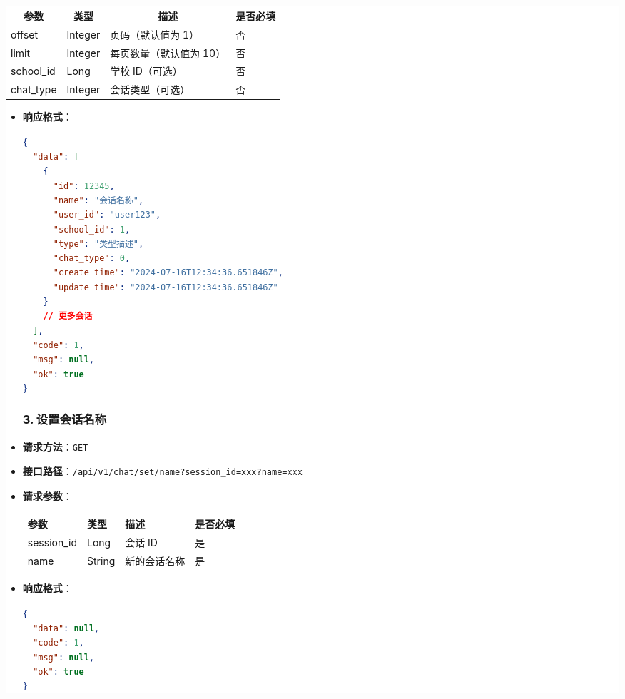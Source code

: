   | 参数      | 类型    | 描述                    | 是否必填 |
  | --------- | ------- | ----------------------- | -------- |
  | offset    | Integer | 页码（默认值为 1）      | 否       |
  | limit     | Integer | 每页数量（默认值为 10） | 否       |
  | school_id | Long    | 学校 ID（可选）         | 否       |
  | chat_type | Integer | 会话类型（可选）        | 否       |

- **响应格式**：

  ```json
  {
    "data": [
      {
        "id": 12345,
        "name": "会话名称",
        "user_id": "user123",
        "school_id": 1,
        "type": "类型描述",
        "chat_type": 0,
        "create_time": "2024-07-16T12:34:36.651846Z",
        "update_time": "2024-07-16T12:34:36.651846Z"
      }
      // 更多会话
    ],
    "code": 1,
    "msg": null,
    "ok": true
  }
  ```

  ### 3. 设置会话名称

- **请求方法**：`GET`
- **接口路径**：`/api/v1/chat/set/name?session_id=xxx?name=xxx`
- **请求参数**：

  | 参数       | 类型   | 描述         | 是否必填 |
  | ---------- | ------ | ------------ | -------- |
  | session_id | Long   | 会话 ID      | 是       |
  | name       | String | 新的会话名称 | 是       |

- **响应格式**：

  ```json
  {
    "data": null,
    "code": 1,
    "msg": null,
    "ok": true
  }
  ```
